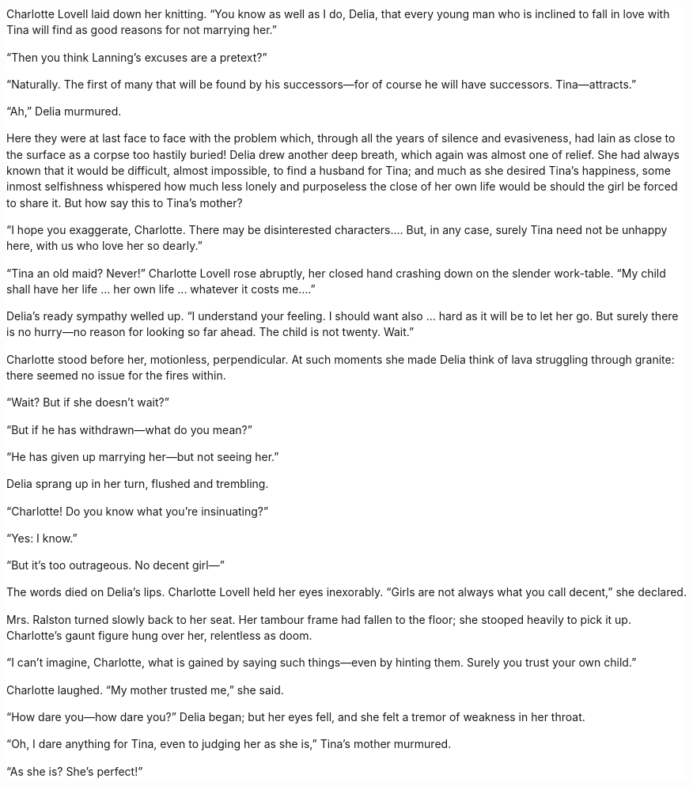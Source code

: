 Charlotte Lovell laid down her knitting. “You know as well as I do, Delia, that every young man who is inclined to fall in love with Tina will find as good reasons for not marrying her.”

“Then you think Lanning’s excuses are a pretext?”

“Naturally. The first of many that will be found by his successors—for of course he will have successors. Tina—attracts.”

“Ah,” Delia murmured.

Here they were at last face to face with the problem which, through all the years of silence and evasiveness, had lain as close to the surface as a corpse too hastily buried! Delia drew another deep breath, which again was almost one of relief. She had always known that it would be difficult, almost impossible, to find a husband for Tina; and much as she desired Tina’s happiness, some inmost selfishness whispered how much less lonely and purposeless the close of her own life would be should the girl be forced to share it. But how say this to Tina’s mother?

“I hope you exaggerate, Charlotte. There may be disinterested characters.... But, in any case, surely Tina need not be unhappy here, with us who love her so dearly.”

“Tina an old maid? Never!” Charlotte Lovell rose abruptly, her closed hand crashing down on the slender work-table. “My child shall have her life ... her own life ... whatever it costs me....”

Delia’s ready sympathy welled up. “I understand your feeling. I should want also ... hard as it will be to let her go. But surely there is no hurry—no reason for looking so far ahead. The child is not twenty. Wait.”

Charlotte stood before her, motionless, perpendicular. At such moments she made Delia think of lava struggling through granite: there seemed no issue for the fires within.

“Wait? But if she doesn’t wait?”

“But if he has withdrawn—what do you mean?”

“He has given up marrying her—but not seeing her.”

Delia sprang up in her turn, flushed and trembling.

“Charlotte! Do you know what you’re insinuating?”

“Yes: I know.”

“But it’s too outrageous. No decent girl—”

The words died on Delia’s lips. Charlotte Lovell held her eyes inexorably. “Girls are not always what you call decent,” she declared.

Mrs. Ralston turned slowly back to her seat. Her tambour frame had fallen to the floor; she stooped heavily to pick it up. Charlotte’s gaunt figure hung over her, relentless as doom.

“I can’t imagine, Charlotte, what is gained by saying such things—even by hinting them. Surely you trust your own child.”

Charlotte laughed. “My mother trusted me,” she said.

“How dare you—how dare you?” Delia began; but her eyes fell, and she felt a tremor of weakness in her throat.

“Oh, I dare anything for Tina, even to judging her as she is,” Tina’s mother murmured.

“As she is? She’s perfect!”
